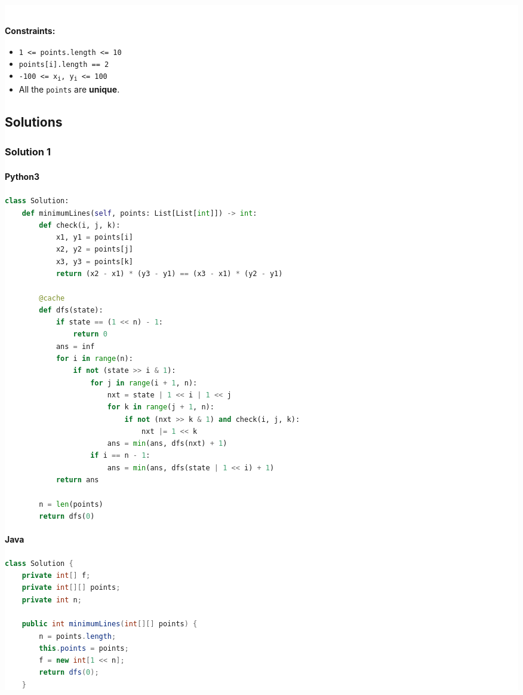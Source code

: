 <p>&nbsp;</p>
<p><strong>Constraints:</strong></p>

<ul>
	<li><code>1 &lt;= points.length &lt;= 10</code></li>
	<li><code>points[i].length == 2</code></li>
	<li><code>-100 &lt;= x<sub>i</sub>, y<sub>i</sub> &lt;= 100</code></li>
	<li>All the <code>points</code> are <strong>unique</strong>.</li>
</ul>



## Solutions



### Solution 1



#### Python3

```python
class Solution:
    def minimumLines(self, points: List[List[int]]) -> int:
        def check(i, j, k):
            x1, y1 = points[i]
            x2, y2 = points[j]
            x3, y3 = points[k]
            return (x2 - x1) * (y3 - y1) == (x3 - x1) * (y2 - y1)

        @cache
        def dfs(state):
            if state == (1 << n) - 1:
                return 0
            ans = inf
            for i in range(n):
                if not (state >> i & 1):
                    for j in range(i + 1, n):
                        nxt = state | 1 << i | 1 << j
                        for k in range(j + 1, n):
                            if not (nxt >> k & 1) and check(i, j, k):
                                nxt |= 1 << k
                        ans = min(ans, dfs(nxt) + 1)
                    if i == n - 1:
                        ans = min(ans, dfs(state | 1 << i) + 1)
            return ans

        n = len(points)
        return dfs(0)
```

#### Java

```java
class Solution {
    private int[] f;
    private int[][] points;
    private int n;

    public int minimumLines(int[][] points) {
        n = points.length;
        this.points = points;
        f = new int[1 << n];
        return dfs(0);
    }

```
